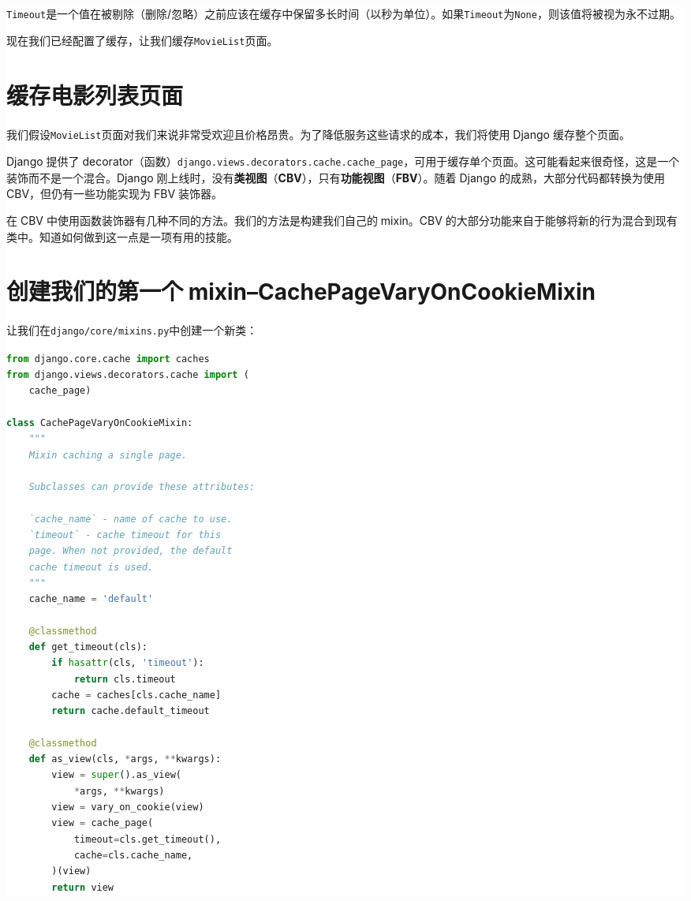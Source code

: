 `Timeout`是一个值在被剔除（删除/忽略）之前应该在缓存中保留多长时间（以秒为单位）。如果`Timeout`为`None`，则该值将被视为永不过期。

现在我们已经配置了缓存，让我们缓存`MovieList`页面。

# 缓存电影列表页面

我们假设`MovieList`页面对我们来说非常受欢迎且价格昂贵。为了降低服务这些请求的成本，我们将使用 Django 缓存整个页面。

Django 提供了 decorator（函数）`django.views.decorators.cache.cache_page`，可用于缓存单个页面。这可能看起来很奇怪，这是一个装饰而不是一个混合。Django 刚上线时，没有**类视图**（**CBV**），只有**功能视图**（**FBV**）。随着 Django 的成熟，大部分代码都转换为使用 CBV，但仍有一些功能实现为 FBV 装饰器。

在 CBV 中使用函数装饰器有几种不同的方法。我们的方法是构建我们自己的 mixin。CBV 的大部分功能来自于能够将新的行为混合到现有类中。知道如何做到这一点是一项有用的技能。

# 创建我们的第一个 mixin–CachePageVaryOnCookieMixin

让我们在`django/core/mixins.py`中创建一个新类：

```py
from django.core.cache import caches
from django.views.decorators.cache import (
    cache_page)

class CachePageVaryOnCookieMixin:
    """
    Mixin caching a single page.

    Subclasses can provide these attributes:

    `cache_name` - name of cache to use.
    `timeout` - cache timeout for this
    page. When not provided, the default
    cache timeout is used. 
    """
    cache_name = 'default'

    @classmethod
    def get_timeout(cls):
        if hasattr(cls, 'timeout'):
            return cls.timeout
        cache = caches[cls.cache_name]
        return cache.default_timeout

    @classmethod
    def as_view(cls, *args, **kwargs):
        view = super().as_view(
            *args, **kwargs)
        view = vary_on_cookie(view)
        view = cache_page(
            timeout=cls.get_timeout(),
            cache=cls.cache_name,
        )(view)
        return view
```
